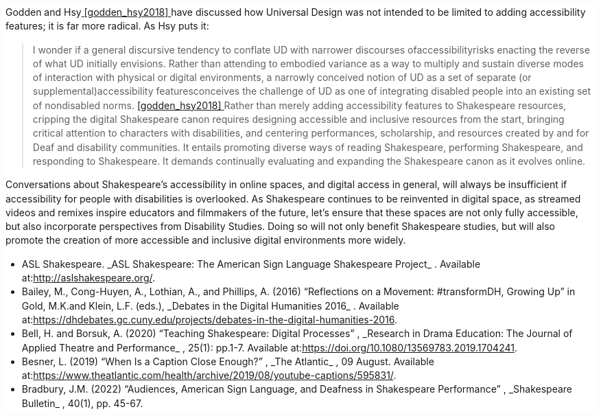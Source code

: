 Godden and Hsy<a class="footnote-ref" href="#godden_hsy2018"> [godden_hsy2018] </a>have discussed how Universal Design was not intended to be limited to adding accessibility features; it is far more radical. As Hsy puts it:
> I wonder if a general discursive tendency to conflate UD with narrower discourses ofaccessibilityrisks enacting the reverse of what UD initially envisions. Rather than attending to embodied variance as a way to multiply and sustain diverse modes of interaction with physical or digital environments, a narrowly conceived notion of UD as a set of separate (or supplemental)accessibility featuresconceives the challenge of UD as one of integrating disabled people into an existing set of nondisabled norms.
<a class="footnote-ref" href="#godden_hsy2018"> [godden_hsy2018] </a>Rather than merely adding accessibility features to Shakespeare resources, cripping the digital Shakespeare canon requires designing accessible and inclusive resources from the start, bringing critical attention to characters with disabilities, and centering performances, scholarship, and resources created by and for Deaf and disability communities. It entails promoting diverse ways of reading Shakespeare, performing Shakespeare, and responding to Shakespeare. It demands continually evaluating and expanding the Shakespeare canon as it evolves online.

Conversations about Shakespeare’s accessibility in online spaces, and digital access in general, will always be insufficient if accessibility for people with disabilities is overlooked. As Shakespeare continues to be reinvented in digital space, as streamed videos and remixes inspire educators and filmmakers of the future, let’s ensure that these spaces are not only fully accessible, but also incorporate perspectives from Disability Studies. Doing so will not only benefit Shakespeare studies, but will also promote the creation of more accessible and inclusive digital environments more widely.


[^1]: For a discussion of intersections and tensions between Deaf Studies and Disability Studies, see<a class="footnote-ref" href="#burch_kafer2010"> [burch_kafer2010] </a>. I follow the convention of capitalizing Deaf, which “distinguish[es] deaf (signifying an auditory condition) from Deaf (signifying a coherent culture based on shared language, identity, and history)” <a class="footnote-ref" href="#burch_kafer2010"> [burch_kafer2010] </a>. Bradbury<a class="footnote-ref" href="#bradbury2022"> [bradbury2022] </a>has critiqued distinctions between Deaf and deaf that align the former with using ASL and the latter with not using ASL, writing: “As someone who grew up oral (speaking and using assistive listening devices) but is now fluent in ASL and immersed in the deaf community professionally and personally, I find this nomenclature reductive and exclusionary in its oppositional binaries” <a class="footnote-ref" href="#bradbury2022"> [bradbury2022] </a>.
[^2]: Fox explains the use ofcripas a reclaimed term that expresses pride, and as a verb that has been used, likequeer,to deconstruct binaries, writing: “ to queer or to crip the known is to twist our expectations of it, defamiliarize it, and render it anew in ways that open up new kinds of possibility. That promise is built on denying the very binarism that would establish queer and crip identities as that against which, respectively, norms of sexuality and ability can be defined” <a class="footnote-ref" href="#fox2010"> [fox2010] </a>.
[^3]: In _Restricted Access: Media, Disability, and the Politics of Participation_ , Ellcessor provides anaccess kitto facilitate studying media access<a class="footnote-ref" href="#ellcessor2016"> [ellcessor2016] </a>.
[^4]: Rikki Poynter began the #NoMoreCRAPtions campaign to raise awareness about rampant problems with automatically-generated captions and the need for high-quality captions (<a class="footnote-ref" href="#besner2019"> [besner2019] </a>;<a class="footnote-ref" href="#virdi2021"> [virdi2021] </a>. For discussion of the importance of captioning Shakespeare resources, see<a class="footnote-ref" href="#giordano_bradbury2015"> [giordano_bradbury2015] </a>.
[^5]: For a discussion of open source Shakespeare texts, see<a class="footnote-ref" href="#murphy2010"> [murphy2010] </a>. For a discussion of teaching with digital Shakespeare texts, see<a class="footnote-ref" href="#rowe2014"> [rowe2014] </a>.## Bibliography

<ul>
<li id="ASLShakespeare">ASL Shakespeare. _ASL Shakespeare: The American Sign Language Shakespeare Project_ . Available at:<a href="http://aslshakespeare.org/">http://aslshakespeare.org/</a>.
</li>
<li id="Baileyetal2016">Bailey, M., Cong-Huyen, A., Lothian, A., and Phillips, A. (2016) “Reflections on a Movement: #transformDH, Growing Up” in Gold, M.K.and Klein, L.F. (eds.), _Debates in the Digital Humanities 2016_ . Available at:<a href="https://dhdebates.gc.cuny.edu/projects/debates-in-the-digital-humanities-2016">https://dhdebates.gc.cuny.edu/projects/debates-in-the-digital-humanities-2016</a>.
</li>
<li id="bell_borsuk2020">Bell, H. and Borsuk, A. (2020) “Teaching Shakespeare: Digital Processes” , _Research in Drama Education: The Journal of Applied Theatre and Performance_ , 25(1): pp.1-7. Available at:<a href="https://doi.org/10.1080/13569783.2019.1704241">https://doi.org/10.1080/13569783.2019.1704241</a>.
</li>
<li id="besner2019">Besner, L. (2019) “When Is a Caption Close Enough?” , _The Atlantic_ , 09 August. Available at:<a href="https://www.theatlantic.com/health/archive/2019/08/youtube-captions/595831/">https://www.theatlantic.com/health/archive/2019/08/youtube-captions/595831/</a>.
</li>
<li id="bradbury2022">Bradbury, J.M. (2022) “Audiences, American Sign Language, and Deafness in Shakespeare Performance” , _Shakespeare Bulletin_ , 40(1), pp. 45-67.
</li>
